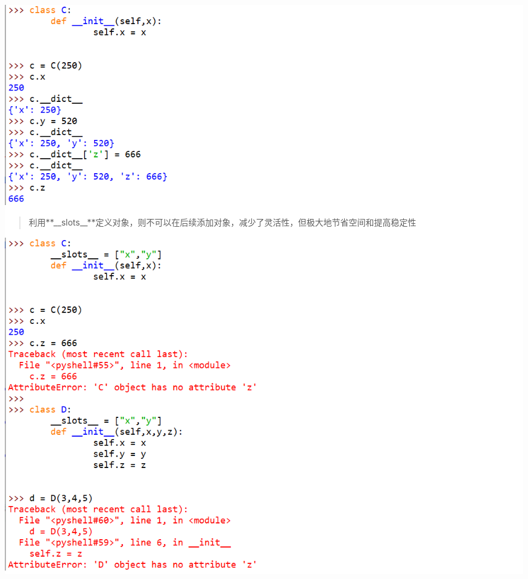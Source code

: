 <img src="./pic/image-20220824165708606.png" alt="image-20220824165708606" style="zoom:80%;" />

> 利用**\_\_slots\_\_**定义对象，则不可以在后续添加对象，减少了灵活性，但极大地节省空间和提高稳定性

<img src="./pic/image-20220824170703031.png" alt="image-20220824170703031" style="zoom:80%;" />
